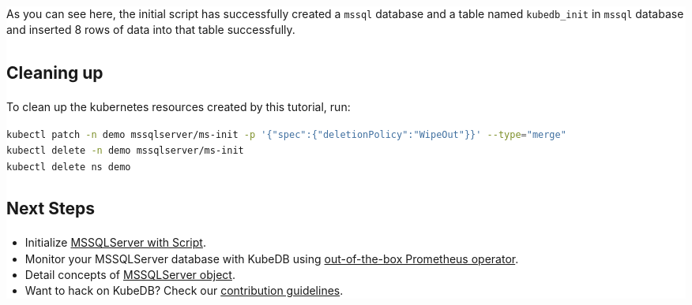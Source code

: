 

As you can see here, the initial script has successfully created a `mssql` database and a table named `kubedb_init` in `mssql` database and inserted 8 rows of data into that table successfully.

## Cleaning up

To clean up the kubernetes resources created by this tutorial, run:

```bash
kubectl patch -n demo mssqlserver/ms-init -p '{"spec":{"deletionPolicy":"WipeOut"}}' --type="merge"
kubectl delete -n demo mssqlserver/ms-init
kubectl delete ns demo
```

## Next Steps

- Initialize [MSSQLServer with Script](/docs/v2025.8.31/guides/mssqlserver/initialization/).
- Monitor your MSSQLServer database with KubeDB using [out-of-the-box Prometheus operator](/docs/v2025.8.31/guides/mssqlserver/monitoring/using-prometheus-operator).
- Detail concepts of [MSSQLServer object](/docs/v2025.8.31/guides/mssqlserver/concepts/mssqlserver).
- Want to hack on KubeDB? Check our [contribution guidelines](/docs/v2025.8.31/CONTRIBUTING).
